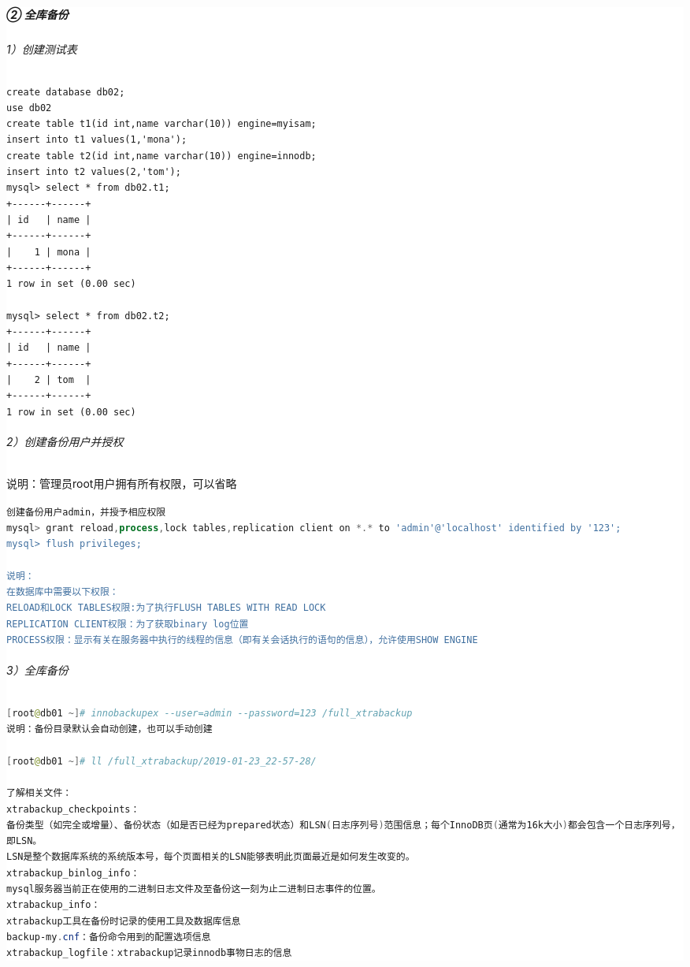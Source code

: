 ##### ② 全库备份

###### 1）创建测试表

```mysql
create database db02;
use db02
create table t1(id int,name varchar(10)) engine=myisam;
insert into t1 values(1,'mona');
create table t2(id int,name varchar(10)) engine=innodb;
insert into t2 values(2,'tom');
mysql> select * from db02.t1;
+------+------+
| id   | name |
+------+------+
|    1 | mona |
+------+------+
1 row in set (0.00 sec)

mysql> select * from db02.t2;
+------+------+
| id   | name |
+------+------+
|    2 | tom  |
+------+------+
1 row in set (0.00 sec)
```

###### 2）创建备份用户并授权

说明：管理员root用户拥有所有权限，可以省略

```powershell
创建备份用户admin，并授予相应权限
mysql> grant reload,process,lock tables,replication client on *.* to 'admin'@'localhost' identified by '123';
mysql> flush privileges;

说明：
在数据库中需要以下权限：
RELOAD和LOCK TABLES权限:为了执行FLUSH TABLES WITH READ LOCK
REPLICATION CLIENT权限：为了获取binary log位置
PROCESS权限：显示有关在服务器中执行的线程的信息（即有关会话执行的语句的信息），允许使用SHOW ENGINE
```

###### 3）全库备份

```powershell
[root@db01 ~]# innobackupex --user=admin --password=123 /full_xtrabackup
说明：备份目录默认会自动创建，也可以手动创建

[root@db01 ~]# ll /full_xtrabackup/2019-01-23_22-57-28/

了解相关文件：
xtrabackup_checkpoints：
备份类型（如完全或增量）、备份状态（如是否已经为prepared状态）和LSN(日志序列号)范围信息；每个InnoDB页(通常为16k大小)都会包含一个日志序列号，即LSN。
LSN是整个数据库系统的系统版本号，每个页面相关的LSN能够表明此页面最近是如何发生改变的。
xtrabackup_binlog_info：
mysql服务器当前正在使用的二进制日志文件及至备份这一刻为止二进制日志事件的位置。
xtrabackup_info：
xtrabackup工具在备份时记录的使用工具及数据库信息
backup-my.cnf：备份命令用到的配置选项信息
xtrabackup_logfile：xtrabackup记录innodb事物日志的信息
```
